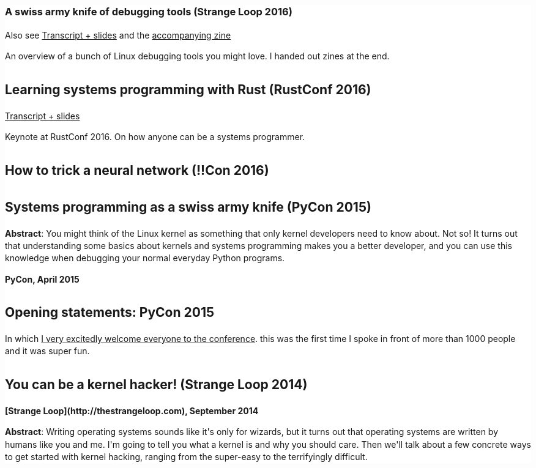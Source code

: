 
### A swiss army knife of debugging tools (Strange Loop 2016)

Also see [Transcript + slides](/blog/2016/09/17/strange-loop-talk/) and the [accompanying zine](http://jvns.ca/zines/#linux-debugging-tools)

An overview of a bunch of Linux debugging tools you might love. I handed out
zines at the end.

<iframe width="100%" height="315" src="https://www.youtube.com/embed/HfD9IMZ9rKY" frameborder="0" allowfullscreen></iframe>

## Learning systems programming with Rust (RustConf 2016)

[Transcript + slides](/blog/2016/09/11/rustconf-keynote/)

Keynote at RustConf 2016. On how anyone can be a systems programmer.

<iframe width="100%" height="315" src="https://www.youtube.com/embed/ftQfpAeyxPo" frameborder="0" allowfullscreen></iframe>

## How to trick a neural network (!!Con 2016)

<iframe width="100%" height="315" src="https://www.youtube.com/embed/7_DX1EGKZXY" frameborder="0" allowfullscreen></iframe>

## Systems programming as a swiss army knife (PyCon 2015)

**Abstract**: You might think of the Linux kernel as something that only kernel developers need to know about. Not so! It turns out that understanding some basics about kernels and systems programming makes you a better developer, and you can use this knowledge when debugging your normal everyday Python programs.

<strong>
PyCon, April 2015
</strong>

<iframe width="100%" height="315" src="https://www.youtube.com/embed/5v6o-VsLAew" frameborder="0" allowfullscreen></iframe>

## Opening statements: PyCon 2015

In which [I very excitedly welcome everyone to the conference](https://www.youtube.com/watch?v=N_H6JpkgM8s). this was the first time I spoke in front of more than 1000 people and it was super fun.

## You can be a kernel hacker! (Strange Loop 2014)

<strong>
[Strange Loop](http://thestrangeloop.com), September 2014
</strong>

**Abstract**: Writing operating systems sounds like it's only for wizards, but
it turns out that operating systems are written by humans like you and me. I'm
going to tell you what a kernel is and why you should care. Then we'll talk
about a few concrete ways to get started with kernel hacking, ranging from the
super-easy to the terrifyingly difficult.

